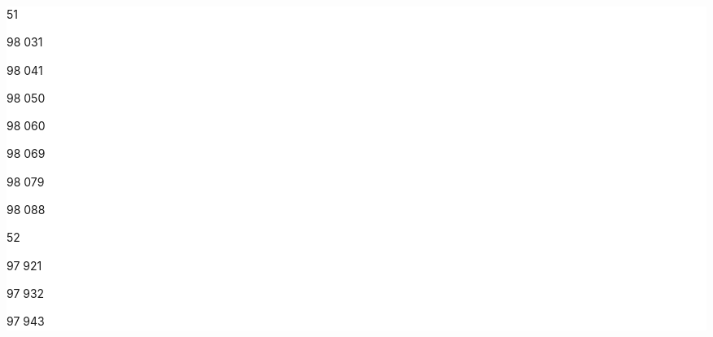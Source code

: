 51

</td>
      <td width="77">

98 031

</td>
      <td width="77">

98 041

</td>
      <td width="77">

98 050

</td>
      <td width="77">

98 060

</td>
      <td width="77">

98 069

</td>
      <td width="77">

98 079

</td>
      <td width="77">

98 088

</td>
    </tr>
    <tr>
      <td width="77">

52

</td>
      <td width="77">

97 921

</td>
      <td width="77">

97 932

</td>
      <td width="77">

97 943

</td>
      <td width="77">
